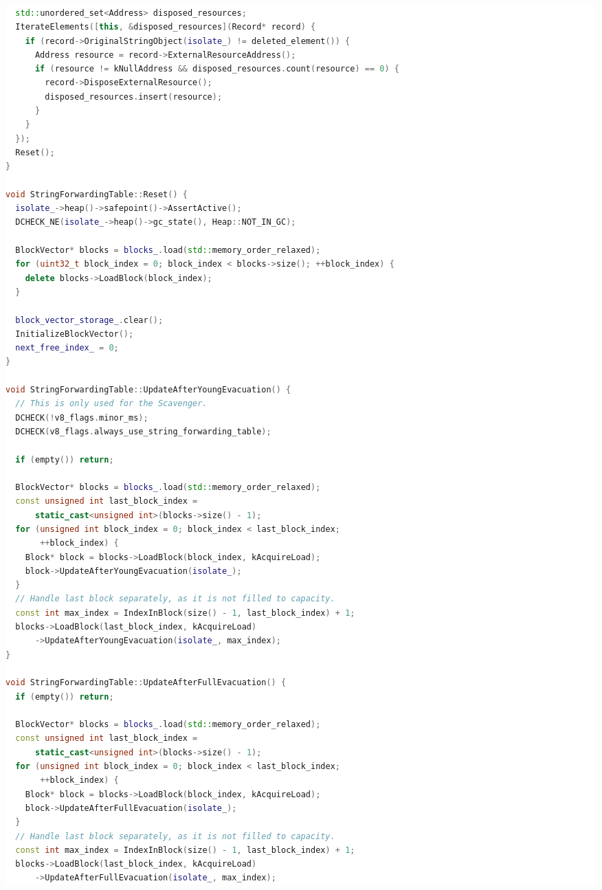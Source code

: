 ```cpp
  std::unordered_set<Address> disposed_resources;
  IterateElements([this, &disposed_resources](Record* record) {
    if (record->OriginalStringObject(isolate_) != deleted_element()) {
      Address resource = record->ExternalResourceAddress();
      if (resource != kNullAddress && disposed_resources.count(resource) == 0) {
        record->DisposeExternalResource();
        disposed_resources.insert(resource);
      }
    }
  });
  Reset();
}

void StringForwardingTable::Reset() {
  isolate_->heap()->safepoint()->AssertActive();
  DCHECK_NE(isolate_->heap()->gc_state(), Heap::NOT_IN_GC);

  BlockVector* blocks = blocks_.load(std::memory_order_relaxed);
  for (uint32_t block_index = 0; block_index < blocks->size(); ++block_index) {
    delete blocks->LoadBlock(block_index);
  }

  block_vector_storage_.clear();
  InitializeBlockVector();
  next_free_index_ = 0;
}

void StringForwardingTable::UpdateAfterYoungEvacuation() {
  // This is only used for the Scavenger.
  DCHECK(!v8_flags.minor_ms);
  DCHECK(v8_flags.always_use_string_forwarding_table);

  if (empty()) return;

  BlockVector* blocks = blocks_.load(std::memory_order_relaxed);
  const unsigned int last_block_index =
      static_cast<unsigned int>(blocks->size() - 1);
  for (unsigned int block_index = 0; block_index < last_block_index;
       ++block_index) {
    Block* block = blocks->LoadBlock(block_index, kAcquireLoad);
    block->UpdateAfterYoungEvacuation(isolate_);
  }
  // Handle last block separately, as it is not filled to capacity.
  const int max_index = IndexInBlock(size() - 1, last_block_index) + 1;
  blocks->LoadBlock(last_block_index, kAcquireLoad)
      ->UpdateAfterYoungEvacuation(isolate_, max_index);
}

void StringForwardingTable::UpdateAfterFullEvacuation() {
  if (empty()) return;

  BlockVector* blocks = blocks_.load(std::memory_order_relaxed);
  const unsigned int last_block_index =
      static_cast<unsigned int>(blocks->size() - 1);
  for (unsigned int block_index = 0; block_index < last_block_index;
       ++block_index) {
    Block* block = blocks->LoadBlock(block_index, kAcquireLoad);
    block->UpdateAfterFullEvacuation(isolate_);
  }
  // Handle last block separately, as it is not filled to capacity.
  const int max_index = IndexInBlock(size() - 1, last_block_index) + 1;
  blocks->LoadBlock(last_block_index, kAcquireLoad)
      ->UpdateAfterFullEvacuation(isolate_, max_index);
```